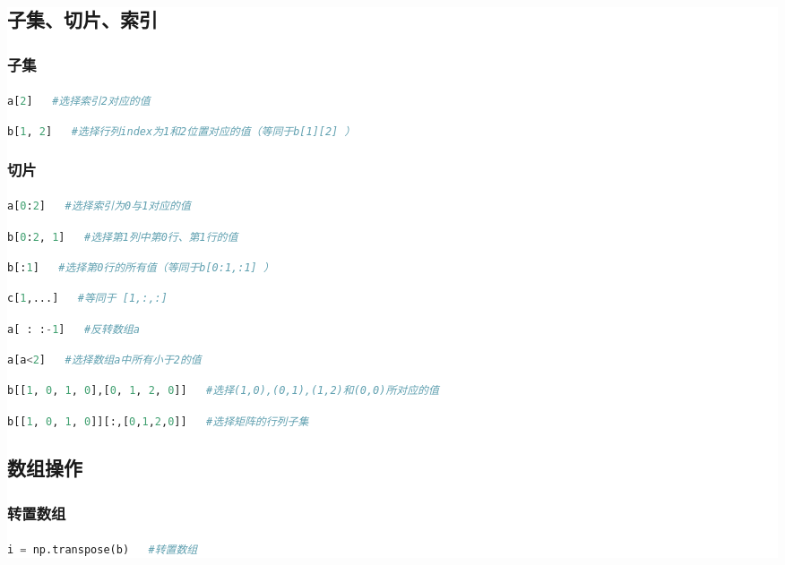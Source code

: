 ## 子集、切片、索引

### 子集


```python
a[2]   #选择索引2对应的值
```


```python
b[1, 2]   #选择行列index为1和2位置对应的值（等同于b[1][2] ）
```

### 切片


```python
a[0:2]   #选择索引为0与1对应的值
```


```python
b[0:2, 1]   #选择第1列中第0行、第1行的值
```


```python
b[:1]   #选择第0行的所有值（等同于b[0:1,:1] ）
```


```python
c[1,...]   #等同于 [1,:,:]
```


```python
a[ : :-1]   #反转数组a
```


```python
a[a<2]   #选择数组a中所有小于2的值
```


```python
b[[1, 0, 1, 0],[0, 1, 2, 0]]   #选择(1,0),(0,1),(1,2)和(0,0)所对应的值
```


```python
b[[1, 0, 1, 0]][:,[0,1,2,0]]   #选择矩阵的行列子集
```

## 数组操作

### 转置数组


```python
i = np.transpose(b)   #转置数组
```

